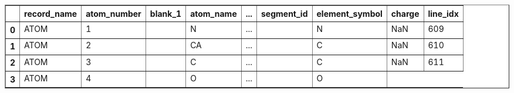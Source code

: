 


<div>
<table border="1" class="dataframe">
  <thead>
    <tr style="text-align: right;">
      <th></th>
      <th>record_name</th>
      <th>atom_number</th>
      <th>blank_1</th>
      <th>atom_name</th>
      <th>...</th>
      <th>segment_id</th>
      <th>element_symbol</th>
      <th>charge</th>
      <th>line_idx</th>
    </tr>
  </thead>
  <tbody>
    <tr>
      <th>0</th>
      <td>ATOM</td>
      <td>1</td>
      <td></td>
      <td>N</td>
      <td>...</td>
      <td></td>
      <td>N</td>
      <td>NaN</td>
      <td>609</td>
    </tr>
    <tr>
      <th>1</th>
      <td>ATOM</td>
      <td>2</td>
      <td></td>
      <td>CA</td>
      <td>...</td>
      <td></td>
      <td>C</td>
      <td>NaN</td>
      <td>610</td>
    </tr>
    <tr>
      <th>2</th>
      <td>ATOM</td>
      <td>3</td>
      <td></td>
      <td>C</td>
      <td>...</td>
      <td></td>
      <td>C</td>
      <td>NaN</td>
      <td>611</td>
    </tr>
    <tr>
      <th>3</th>
      <td>ATOM</td>
      <td>4</td>
      <td></td>
      <td>O</td>
      <td>...</td>
      <td></td>
      <td>O</td>